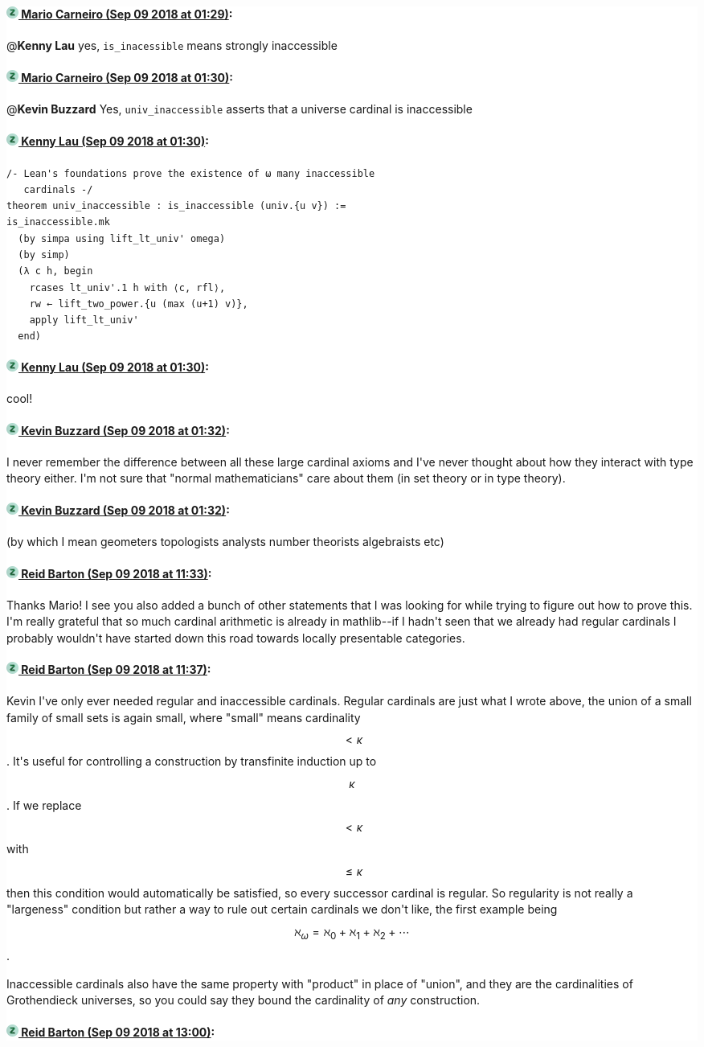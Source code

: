 #### [![Click to go to Zulip](../../assets/img/zulip2.png) Mario Carneiro (Sep 09 2018 at 01:29)](https://leanprover.zulipchat.com/#narrow/stream/116395-maths/topic/regular%20cardinals/near/133586099):
@**Kenny Lau** yes, `is_inacessible` means strongly inaccessible

#### [![Click to go to Zulip](../../assets/img/zulip2.png) Mario Carneiro (Sep 09 2018 at 01:30)](https://leanprover.zulipchat.com/#narrow/stream/116395-maths/topic/regular%20cardinals/near/133586163):
@**Kevin Buzzard** Yes, `univ_inaccessible` asserts that a universe cardinal is inaccessible

#### [![Click to go to Zulip](../../assets/img/zulip2.png) Kenny Lau (Sep 09 2018 at 01:30)](https://leanprover.zulipchat.com/#narrow/stream/116395-maths/topic/regular%20cardinals/near/133586167):
```lean
/- Lean's foundations prove the existence of ω many inaccessible
   cardinals -/
theorem univ_inaccessible : is_inaccessible (univ.{u v}) :=
is_inaccessible.mk
  (by simpa using lift_lt_univ' omega)
  (by simp)
  (λ c h, begin
    rcases lt_univ'.1 h with ⟨c, rfl⟩,
    rw ← lift_two_power.{u (max (u+1) v)},
    apply lift_lt_univ'
  end)
```

#### [![Click to go to Zulip](../../assets/img/zulip2.png) Kenny Lau (Sep 09 2018 at 01:30)](https://leanprover.zulipchat.com/#narrow/stream/116395-maths/topic/regular%20cardinals/near/133586169):
cool!

#### [![Click to go to Zulip](../../assets/img/zulip2.png) Kevin Buzzard (Sep 09 2018 at 01:32)](https://leanprover.zulipchat.com/#narrow/stream/116395-maths/topic/regular%20cardinals/near/133586235):
I never remember the difference between all these large cardinal axioms and I've never thought about how they interact with type theory either. I'm not sure that "normal mathematicians" care about them (in set theory or in type theory).

#### [![Click to go to Zulip](../../assets/img/zulip2.png) Kevin Buzzard (Sep 09 2018 at 01:32)](https://leanprover.zulipchat.com/#narrow/stream/116395-maths/topic/regular%20cardinals/near/133586239):
(by which I mean geometers topologists analysts number theorists algebraists etc)

#### [![Click to go to Zulip](../../assets/img/zulip2.png) Reid Barton (Sep 09 2018 at 11:33)](https://leanprover.zulipchat.com/#narrow/stream/116395-maths/topic/regular%20cardinals/near/133602032):
Thanks Mario! I see you also added a bunch of other statements that I was looking for while trying to figure out how to prove this.
I'm really grateful that so much cardinal arithmetic is already in mathlib--if I hadn't seen that we already had regular cardinals I probably wouldn't have started down this road towards locally presentable categories.

#### [![Click to go to Zulip](../../assets/img/zulip2.png) Reid Barton (Sep 09 2018 at 11:37)](https://leanprover.zulipchat.com/#narrow/stream/116395-maths/topic/regular%20cardinals/near/133602168):
Kevin I've only ever needed regular and inaccessible cardinals. Regular cardinals are just what I wrote above, the union of a small family of small sets is again small, where "small" means cardinality $$< \kappa$$. It's useful for controlling a construction by transfinite induction up to $$\kappa$$. If we replace $$< \kappa$$ with $$\le \kappa$$ then this condition would automatically be satisfied, so every successor cardinal is regular. So regularity is not really a "largeness" condition but rather a way to rule out certain cardinals we don't like, the first example being $$\aleph_\omega = \aleph_0 + \aleph_1 + \aleph_2 + \cdots$$.

Inaccessible cardinals also have the same property with "product" in place of "union", and they are the cardinalities of Grothendieck universes, so you could say they bound the cardinality of *any* construction.

#### [![Click to go to Zulip](../../assets/img/zulip2.png) Reid Barton (Sep 09 2018 at 13:00)](https://leanprover.zulipchat.com/#narrow/stream/116395-maths/topic/regular%20cardinals/near/133604572):